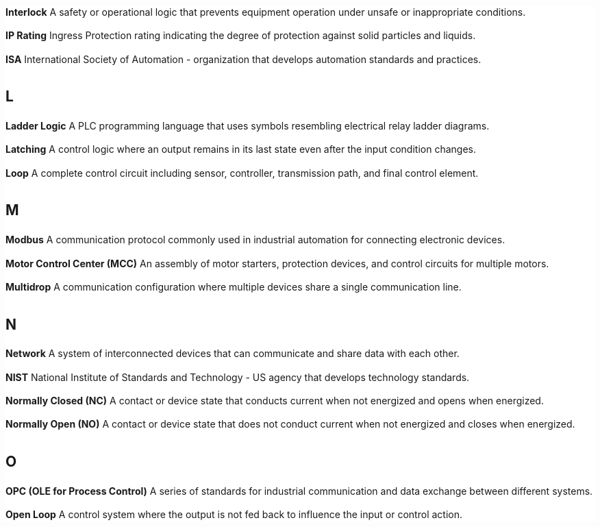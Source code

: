 **Interlock**
A safety or operational logic that prevents equipment operation under unsafe or inappropriate conditions.

**IP Rating**
Ingress Protection rating indicating the degree of protection against solid particles and liquids.

**ISA**
International Society of Automation - organization that develops automation standards and practices.

## L

**Ladder Logic**
A PLC programming language that uses symbols resembling electrical relay ladder diagrams.

**Latching**
A control logic where an output remains in its last state even after the input condition changes.

**Loop**
A complete control circuit including sensor, controller, transmission path, and final control element.

## M

**Modbus**
A communication protocol commonly used in industrial automation for connecting electronic devices.

**Motor Control Center (MCC)**
An assembly of motor starters, protection devices, and control circuits for multiple motors.

**Multidrop**
A communication configuration where multiple devices share a single communication line.

## N

**Network**
A system of interconnected devices that can communicate and share data with each other.

**NIST**
National Institute of Standards and Technology - US agency that develops technology standards.

**Normally Closed (NC)**
A contact or device state that conducts current when not energized and opens when energized.

**Normally Open (NO)**
A contact or device state that does not conduct current when not energized and closes when energized.

## O

**OPC (OLE for Process Control)**
A series of standards for industrial communication and data exchange between different systems.

**Open Loop**
A control system where the output is not fed back to influence the input or control action.
